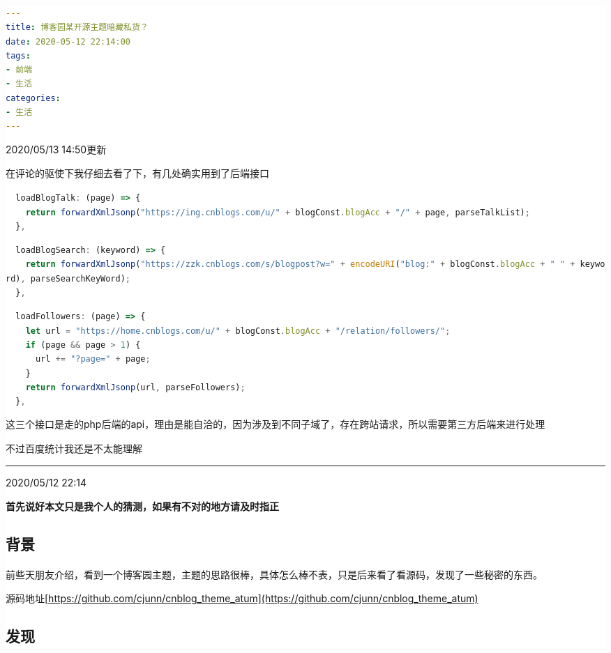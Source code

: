 ```yaml
---
title: 博客园某开源主题暗藏私货？
date: 2020-05-12 22:14:00
tags:
- 前端
- 生活
categories:
- 生活
---
```



2020/05/13 14:50更新

在评论的驱使下我仔细去看了下，有几处确实用到了后端接口

```js
  loadBlogTalk: (page) => {
    return forwardXmlJsonp("https://ing.cnblogs.com/u/" + blogConst.blogAcc + "/" + page, parseTalkList);
  },
```

```js
  loadBlogSearch: (keyword) => {
    return forwardXmlJsonp("https://zzk.cnblogs.com/s/blogpost?w=" + encodeURI("blog:" + blogConst.blogAcc + " " + keyword), parseSearchKeyWord);
  },
```

```js
  loadFollowers: (page) => {
    let url = "https://home.cnblogs.com/u/" + blogConst.blogAcc + "/relation/followers/";
    if (page && page > 1) {
      url += "?page=" + page;
    }
    return forwardXmlJsonp(url, parseFollowers);
  },
```

这三个接口是走的php后端的api，理由是能自洽的，因为涉及到不同子域了，存在跨站请求，所以需要第三方后端来进行处理

不过百度统计我还是不太能理解

----------------------------------------

2020/05/12 22:14

**首先说好本文只是我个人的猜测，如果有不对的地方请及时指正**

## 背景

前些天朋友介绍，看到一个博客园主题，主题的思路很棒，具体怎么棒不表，只是后来看了看源码，发现了一些秘密的东西。

源码地址[https://github.com/cjunn/cnblog_theme_atum](https://github.com/cjunn/cnblog_theme_atum)

## 发现
